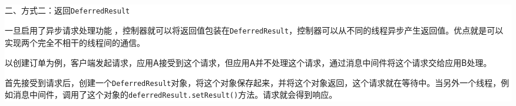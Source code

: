 

二、方式二：返回`DeferredResult`

一旦启用了异步请求处理功能 ，控制器就可以将返回值包装在`DeferredResult`，控制器可以从不同的线程异步产生返回值。优点就是可以实现两个完全不相干的线程间的通信。

以创建订单为例，客户端发起请求，应用A接受到这个请求，但应用A并不处理这个请求，通过消息中间件将这个请求交给应用B处理。

首先接受到请求后，创建一个`DeferredResult`对象，将这个对象保存起来，并将这个对象返回，这个请求就在等待中。当另外一个线程，例如消息中间件，调用了这个对象的`deferredResult.setResult()`方法。请求就会得到响应。 